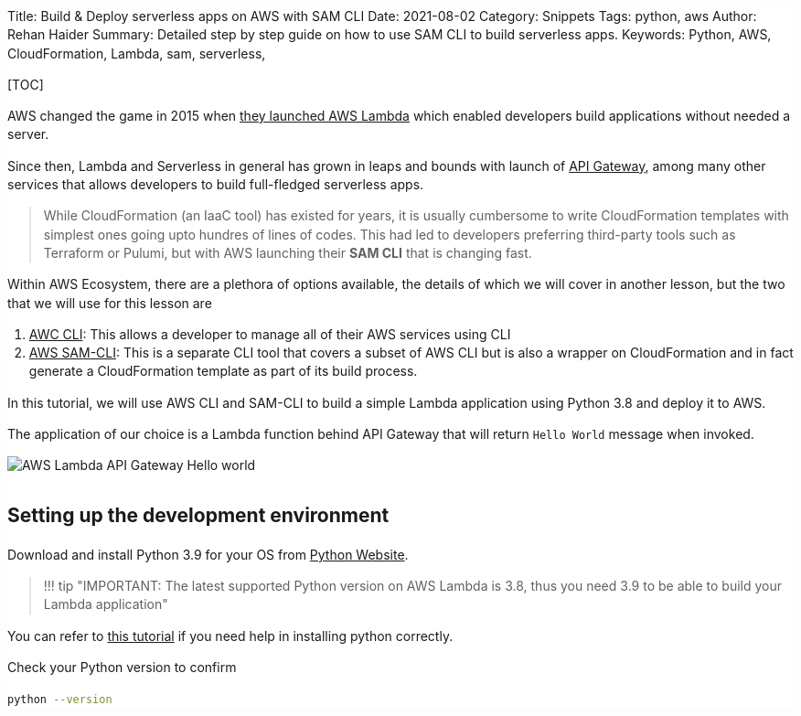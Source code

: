 Title: Build & Deploy serverless apps on AWS with SAM CLI
Date: 2021-08-02
Category: Snippets
Tags: python, aws
Author: Rehan Haider
Summary: Detailed step by step guide on how to use SAM CLI to build serverless apps.
Keywords: Python, AWS, CloudFormation, Lambda, sam, serverless,


[TOC]

AWS changed the game in 2015 when [they launched AWS Lambda](https://aws.amazon.com/blogs/compute/aws-lambda-is-generally-available/) which enabled developers build applications without needed a server. 

Since then, Lambda and Serverless in general has grown in leaps and bounds with launch of [API Gateway](https://aws.amazon.com/api-gateway/), among many other services that allows developers to build full-fledged serverless apps. 

> While CloudFormation (an IaaC tool) has existed for years, it is usually cumbersome to write CloudFormation templates with simplest ones going upto hundres of lines of codes. This had led to developers preferring  third-party tools such as Terraform or Pulumi, but with AWS launching their **SAM CLI** that is changing fast. 

Within AWS Ecosystem, there are a plethora of options available, the details of which we will cover in another lesson, but the two that we will use for this lesson are

1. [AWC CLI](https://aws.amazon.com/cli/): This allows a developer to manage all of their AWS services using CLI
2. [AWS SAM-CLI](https://docs.aws.amazon.com/serverless-application-model/latest/developerguide/serverless-sam-reference.html#serverless-sam-cli): This is a separate CLI tool that covers a subset of AWS CLI but is also a wrapper on CloudFormation and in fact generate a CloudFormation template as part of its build process.

In this tutorial, we will use AWS CLI and SAM-CLI to build a simple Lambda application using Python 3.8 and deploy it to AWS. 

The application of our choice is a Lambda function behind API Gateway that will return `Hello World` message when invoked. 

![AWS Lambda API Gateway Hello world]({static}/images/s0016/sam-getting-started-hello-world.png)

## Setting up the development environment

Download and install Python 3.9 for your OS from [Python Website](https://www.python.org/ftp/python/3.9.6/). 

> !!! tip "IMPORTANT: The latest supported Python version on AWS Lambda is 3.8, thus you need 3.9 to be able to build your Lambda application"

You can refer to [this tutorial]({filename}99999987-how-to-check-python-version.md#2-how-to-install-python) if you need help in installing python correctly. 

Check your Python version to confirm
```bash
python --version
```
